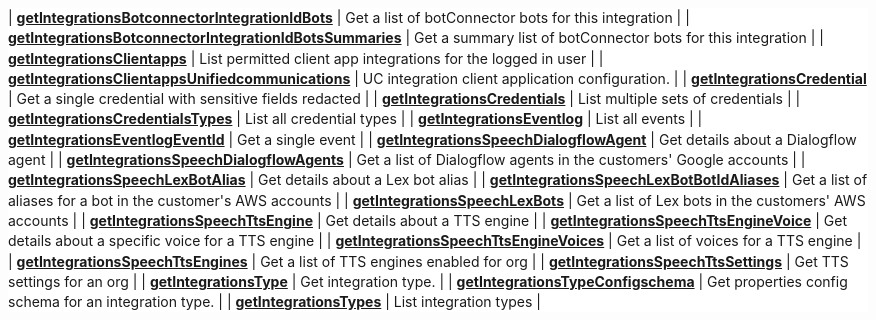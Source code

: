 | [**getIntegrationsBotconnectorIntegrationIdBots**](IntegrationsApi.md#getIntegrationsBotconnectorIntegrationIdBots)                   | Get a list of botConnector bots for this integration                                                                              |
| [**getIntegrationsBotconnectorIntegrationIdBotsSummaries**](IntegrationsApi.md#getIntegrationsBotconnectorIntegrationIdBotsSummaries) | Get a summary list of botConnector bots for this integration                                                                      |
| [**getIntegrationsClientapps**](IntegrationsApi.md#getIntegrationsClientapps)                                                         | List permitted client app integrations for the logged in user                                                                     |
| [**getIntegrationsClientappsUnifiedcommunications**](IntegrationsApi.md#getIntegrationsClientappsUnifiedcommunications)               | UC integration client application configuration.                                                                                  |
| [**getIntegrationsCredential**](IntegrationsApi.md#getIntegrationsCredential)                                                         | Get a single credential with sensitive fields redacted                                                                            |
| [**getIntegrationsCredentials**](IntegrationsApi.md#getIntegrationsCredentials)                                                       | List multiple sets of credentials                                                                                                 |
| [**getIntegrationsCredentialsTypes**](IntegrationsApi.md#getIntegrationsCredentialsTypes)                                             | List all credential types                                                                                                         |
| [**getIntegrationsEventlog**](IntegrationsApi.md#getIntegrationsEventlog)                                                             | List all events                                                                                                                   |
| [**getIntegrationsEventlogEventId**](IntegrationsApi.md#getIntegrationsEventlogEventId)                                               | Get a single event                                                                                                                |
| [**getIntegrationsSpeechDialogflowAgent**](IntegrationsApi.md#getIntegrationsSpeechDialogflowAgent)                                   | Get details about a Dialogflow agent                                                                                              |
| [**getIntegrationsSpeechDialogflowAgents**](IntegrationsApi.md#getIntegrationsSpeechDialogflowAgents)                                 | Get a list of Dialogflow agents in the customers&#39; Google accounts                                                             |
| [**getIntegrationsSpeechLexBotAlias**](IntegrationsApi.md#getIntegrationsSpeechLexBotAlias)                                           | Get details about a Lex bot alias                                                                                                 |
| [**getIntegrationsSpeechLexBotBotIdAliases**](IntegrationsApi.md#getIntegrationsSpeechLexBotBotIdAliases)                             | Get a list of aliases for a bot in the customer&#39;s AWS accounts                                                                |
| [**getIntegrationsSpeechLexBots**](IntegrationsApi.md#getIntegrationsSpeechLexBots)                                                   | Get a list of Lex bots in the customers&#39; AWS accounts                                                                         |
| [**getIntegrationsSpeechTtsEngine**](IntegrationsApi.md#getIntegrationsSpeechTtsEngine)                                               | Get details about a TTS engine                                                                                                    |
| [**getIntegrationsSpeechTtsEngineVoice**](IntegrationsApi.md#getIntegrationsSpeechTtsEngineVoice)                                     | Get details about a specific voice for a TTS engine                                                                               |
| [**getIntegrationsSpeechTtsEngineVoices**](IntegrationsApi.md#getIntegrationsSpeechTtsEngineVoices)                                   | Get a list of voices for a TTS engine                                                                                             |
| [**getIntegrationsSpeechTtsEngines**](IntegrationsApi.md#getIntegrationsSpeechTtsEngines)                                             | Get a list of TTS engines enabled for org                                                                                         |
| [**getIntegrationsSpeechTtsSettings**](IntegrationsApi.md#getIntegrationsSpeechTtsSettings)                                           | Get TTS settings for an org                                                                                                       |
| [**getIntegrationsType**](IntegrationsApi.md#getIntegrationsType)                                                                     | Get integration type.                                                                                                             |
| [**getIntegrationsTypeConfigschema**](IntegrationsApi.md#getIntegrationsTypeConfigschema)                                             | Get properties config schema for an integration type.                                                                             |
| [**getIntegrationsTypes**](IntegrationsApi.md#getIntegrationsTypes)                                                                   | List integration types                                                                                                            |